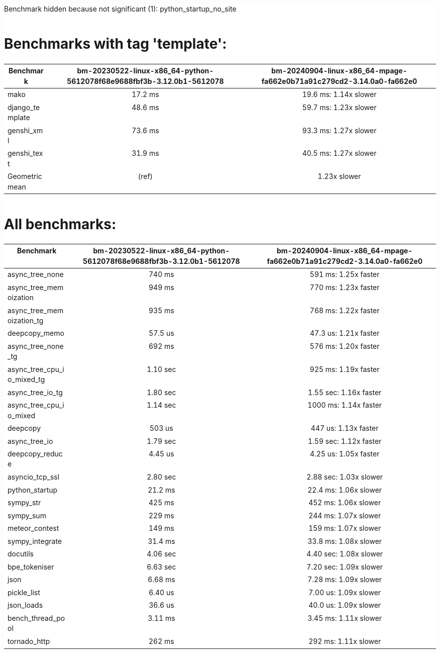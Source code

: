 Benchmark hidden because not significant (1): python_startup_no_site

Benchmarks with tag 'template':
===============================

| Benchmark       | bm-20230522-linux-x86_64-python-5612078f68e9688fbf3b-3.12.0b1-5612078 | bm-20240904-linux-x86_64-mpage-fa662e0b71a91c279cd2-3.14.0a0-fa662e0 |
|-----------------|:---------------------------------------------------------------------:|:--------------------------------------------------------------------:|
| mako            | 17.2 ms                                                               | 19.6 ms: 1.14x slower                                                |
| django_template | 48.6 ms                                                               | 59.7 ms: 1.23x slower                                                |
| genshi_xml      | 73.6 ms                                                               | 93.3 ms: 1.27x slower                                                |
| genshi_text     | 31.9 ms                                                               | 40.5 ms: 1.27x slower                                                |
| Geometric mean  | (ref)                                                                 | 1.23x slower                                                         |

All benchmarks:
===============

| Benchmark                  | bm-20230522-linux-x86_64-python-5612078f68e9688fbf3b-3.12.0b1-5612078 | bm-20240904-linux-x86_64-mpage-fa662e0b71a91c279cd2-3.14.0a0-fa662e0 |
|----------------------------|:---------------------------------------------------------------------:|:--------------------------------------------------------------------:|
| async_tree_none            | 740 ms                                                                | 591 ms: 1.25x faster                                                 |
| async_tree_memoization     | 949 ms                                                                | 770 ms: 1.23x faster                                                 |
| async_tree_memoization_tg  | 935 ms                                                                | 768 ms: 1.22x faster                                                 |
| deepcopy_memo              | 57.5 us                                                               | 47.3 us: 1.21x faster                                                |
| async_tree_none_tg         | 692 ms                                                                | 576 ms: 1.20x faster                                                 |
| async_tree_cpu_io_mixed_tg | 1.10 sec                                                              | 925 ms: 1.19x faster                                                 |
| async_tree_io_tg           | 1.80 sec                                                              | 1.55 sec: 1.16x faster                                               |
| async_tree_cpu_io_mixed    | 1.14 sec                                                              | 1000 ms: 1.14x faster                                                |
| deepcopy                   | 503 us                                                                | 447 us: 1.13x faster                                                 |
| async_tree_io              | 1.79 sec                                                              | 1.59 sec: 1.12x faster                                               |
| deepcopy_reduce            | 4.45 us                                                               | 4.25 us: 1.05x faster                                                |
| asyncio_tcp_ssl            | 2.80 sec                                                              | 2.88 sec: 1.03x slower                                               |
| python_startup             | 21.2 ms                                                               | 22.4 ms: 1.06x slower                                                |
| sympy_str                  | 425 ms                                                                | 452 ms: 1.06x slower                                                 |
| sympy_sum                  | 229 ms                                                                | 244 ms: 1.07x slower                                                 |
| meteor_contest             | 149 ms                                                                | 159 ms: 1.07x slower                                                 |
| sympy_integrate            | 31.4 ms                                                               | 33.8 ms: 1.08x slower                                                |
| docutils                   | 4.06 sec                                                              | 4.40 sec: 1.08x slower                                               |
| bpe_tokeniser              | 6.63 sec                                                              | 7.20 sec: 1.09x slower                                               |
| json                       | 6.68 ms                                                               | 7.28 ms: 1.09x slower                                                |
| pickle_list                | 6.40 us                                                               | 7.00 us: 1.09x slower                                                |
| json_loads                 | 36.6 us                                                               | 40.0 us: 1.09x slower                                                |
| bench_thread_pool          | 3.11 ms                                                               | 3.45 ms: 1.11x slower                                                |
| tornado_http               | 262 ms                                                                | 292 ms: 1.11x slower                                                 |